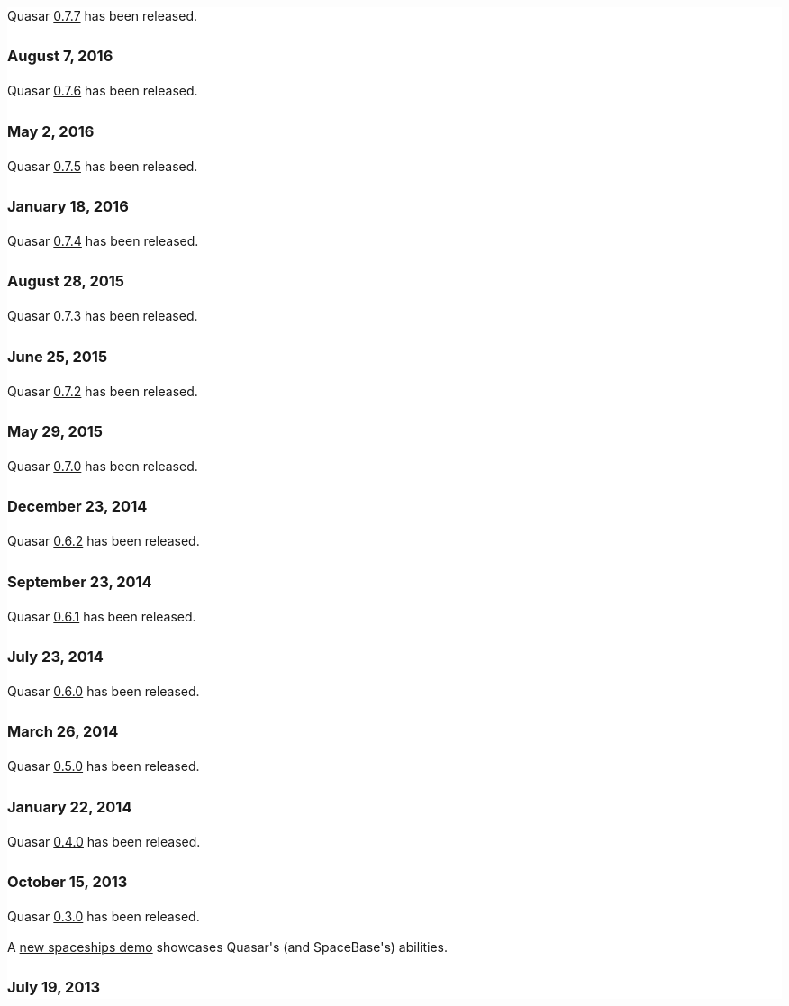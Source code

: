 Quasar [0.7.7](https://github.com/puniverse/quasi/releases/tag/v0.7.7) has been released.

### August 7, 2016

Quasar [0.7.6](https://github.com/puniverse/quasi/releases/tag/v0.7.6) has been released.

### May 2, 2016

Quasar [0.7.5](https://github.com/puniverse/quasi/releases/tag/v0.7.5) has been released.

### January 18, 2016

Quasar [0.7.4](https://github.com/puniverse/quasi/releases/tag/v0.7.4) has been released.

### August 28, 2015

Quasar [0.7.3](https://github.com/puniverse/quasi/releases/tag/v0.7.3) has been released.

### June 25, 2015

Quasar [0.7.2](https://github.com/puniverse/quasi/releases/tag/v0.7.2) has been released.

### May 29, 2015

Quasar [0.7.0](https://github.com/puniverse/quasi/releases/tag/v0.7.0) has been released.

### December 23, 2014

Quasar [0.6.2](https://github.com/puniverse/quasi/releases/tag/v0.6.2) has been released.

### September 23, 2014

Quasar [0.6.1](https://github.com/puniverse/quasi/releases/tag/v0.6.1) has been released.

### July 23, 2014

Quasar [0.6.0](https://github.com/puniverse/quasi/releases/tag/v0.6.0) has been released.

### March 26, 2014

Quasar [0.5.0](https://github.com/puniverse/quasi/releases/tag/v0.5.0) has been released.

### January 22, 2014

Quasar [0.4.0](https://github.com/puniverse/quasi/releases/tag/v0.4.0) has been released.

### October 15, 2013

Quasar [0.3.0](https://github.com/puniverse/quasi/releases/tag/v0.3.0) has been released.

A [new spaceships demo](https://github.com/puniverse/spaceships-demo) showcases Quasar's (and SpaceBase's) abilities.

### July 19, 2013
